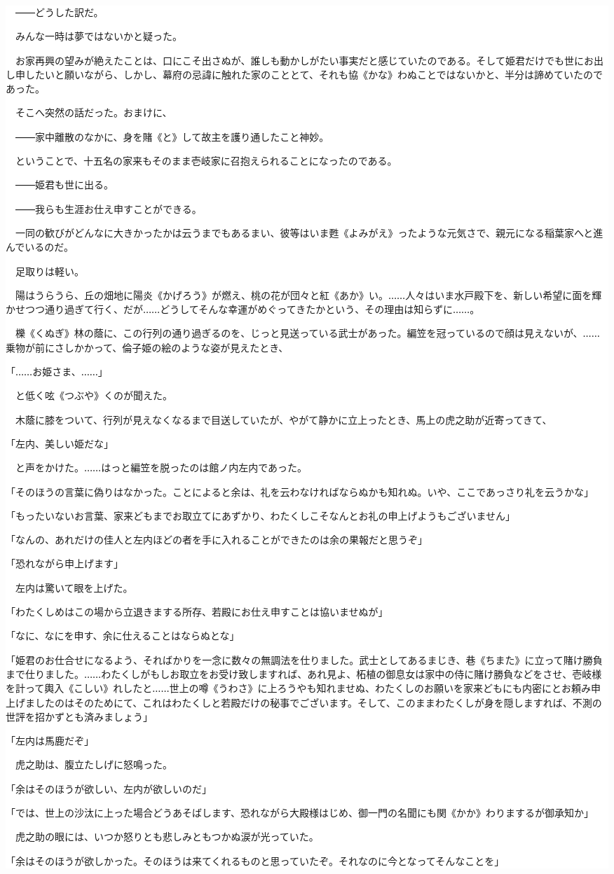 　――どうした訳だ。

　みんな一時は夢ではないかと疑った。

　お家再興の望みが絶えたことは、口にこそ出さぬが、誰しも動かしがたい事実だと感じていたのである。そして姫君だけでも世にお出し申したいと願いながら、しかし、幕府の忌諱に触れた家のこととて、それも協《かな》わぬことではないかと、半分は諦めていたのであった。

　そこへ突然の話だった。おまけに、

　――家中離散のなかに、身を賭《と》して故主を護り通したこと神妙。

　ということで、十五名の家来もそのまま壱岐家に召抱えられることになったのである。

　――姫君も世に出る。

　――我らも生涯お仕え申すことができる。

　一同の歓びがどんなに大きかったかは云うまでもあるまい、彼等はいま甦《よみがえ》ったような元気さで、親元になる稲葉家へと進んでいるのだ。

　足取りは軽い。

　陽はうらうら、丘の畑地に陽炎《かげろう》が燃え、桃の花が団々と紅《あか》い。……人々はいま水戸殿下を、新しい希望に面を輝かせつつ通り過ぎて行く、だが……どうしてそんな幸運がめぐってきたかという、その理由は知らずに……。

　櫟《くぬぎ》林の蔭に、この行列の通り過ぎるのを、じっと見送っている武士があった。編笠を冠っているので顔は見えないが、……乗物が前にさしかかって、倫子姫の絵のような姿が見えたとき、

「……お姫さま、……」

　と低く呟《つぶや》くのが聞えた。

　木蔭に膝をついて、行列が見えなくなるまで目送していたが、やがて静かに立上ったとき、馬上の虎之助が近寄ってきて、

「左内、美しい姫だな」

　と声をかけた。……はっと編笠を脱ったのは館ノ内左内であった。

「そのほうの言葉に偽りはなかった。ことによると余は、礼を云わなければならぬかも知れぬ。いや、ここであっさり礼を云うかな」

「もったいないお言葉、家来どもまでお取立てにあずかり、わたくしこそなんとお礼の申上げようもございません」

「なんの、あれだけの佳人と左内ほどの者を手に入れることができたのは余の果報だと思うぞ」

「恐れながら申上げます」

　左内は驚いて眼を上げた。

「わたくしめはこの場から立退きまする所存、若殿にお仕え申すことは協いませぬが」

「なに、なにを申す、余に仕えることはならぬとな」

「姫君のお仕合せになるよう、そればかりを一念に数々の無調法を仕りました。武士としてあるまじき、巷《ちまた》に立って賭け勝負まで仕りました。……わたくしがもしお取立をお受け致しますれば、あれ見よ、柘植の御息女は家中の侍に賭け勝負などをさせ、壱岐様を計って輿入《こしい》れしたと……世上の噂《うわさ》に上ろうやも知れませぬ、わたくしのお願いを家来どもにも内密にとお頼み申上げましたのはそのためにて、これはわたくしと若殿だけの秘事でございます。そして、このままわたくしが身を隠しますれば、不測の世評を招かずとも済みましょう」

「左内は馬鹿だぞ」

　虎之助は、腹立たしげに怒鳴った。

「余はそのほうが欲しい、左内が欲しいのだ」

「では、世上の沙汰に上った場合どうあそばします、恐れながら大殿様はじめ、御一門の名聞にも関《かか》わりまするが御承知か」

　虎之助の眼には、いつか怒りとも悲しみともつかぬ涙が光っていた。

「余はそのほうが欲しかった。そのほうは来てくれるものと思っていたぞ。それなのに今となってそんなことを」
